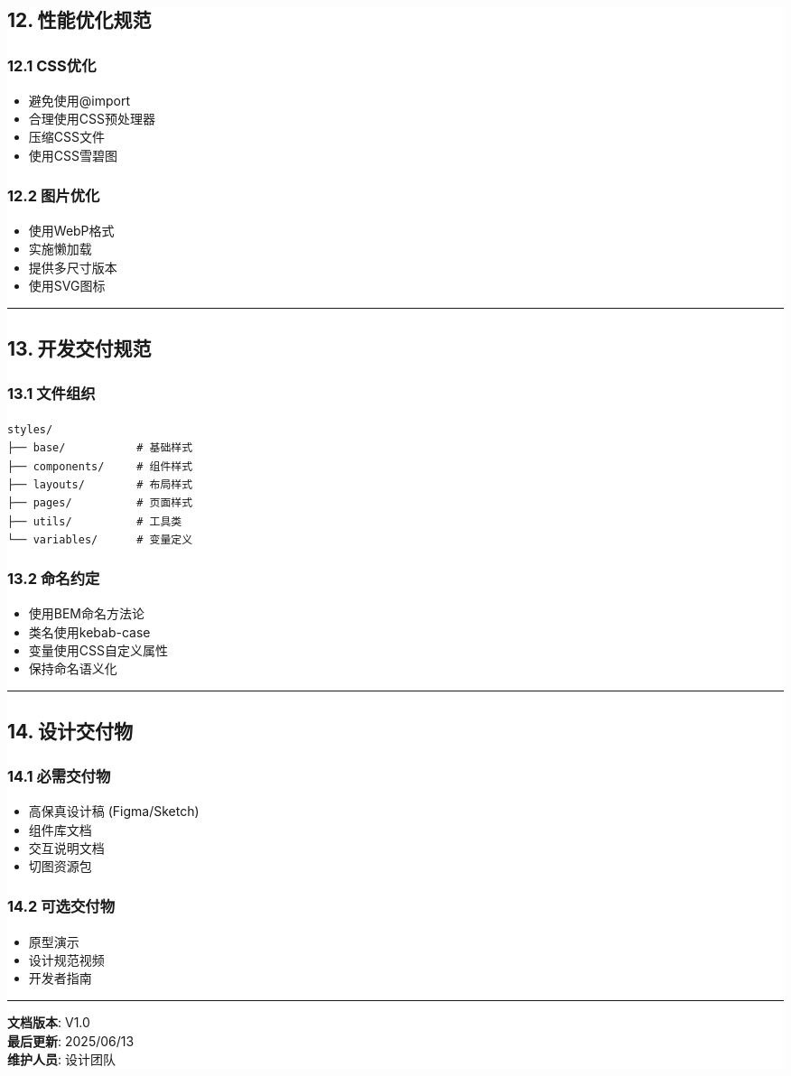 
## 12. 性能优化规范

### 12.1 CSS优化
- 避免使用@import
- 合理使用CSS预处理器
- 压缩CSS文件
- 使用CSS雪碧图

### 12.2 图片优化
- 使用WebP格式
- 实施懒加载
- 提供多尺寸版本
- 使用SVG图标

---

## 13. 开发交付规范

### 13.1 文件组织
```
styles/
├── base/           # 基础样式
├── components/     # 组件样式
├── layouts/        # 布局样式
├── pages/          # 页面样式
├── utils/          # 工具类
└── variables/      # 变量定义
```

### 13.2 命名约定
- 使用BEM命名方法论
- 类名使用kebab-case
- 变量使用CSS自定义属性
- 保持命名语义化

---

## 14. 设计交付物

### 14.1 必需交付物
- 高保真设计稿 (Figma/Sketch)
- 组件库文档
- 交互说明文档
- 切图资源包

### 14.2 可选交付物
- 原型演示
- 设计规范视频
- 开发者指南

---

**文档版本**: V1.0  
**最后更新**: 2025/06/13  
**维护人员**: 设计团队